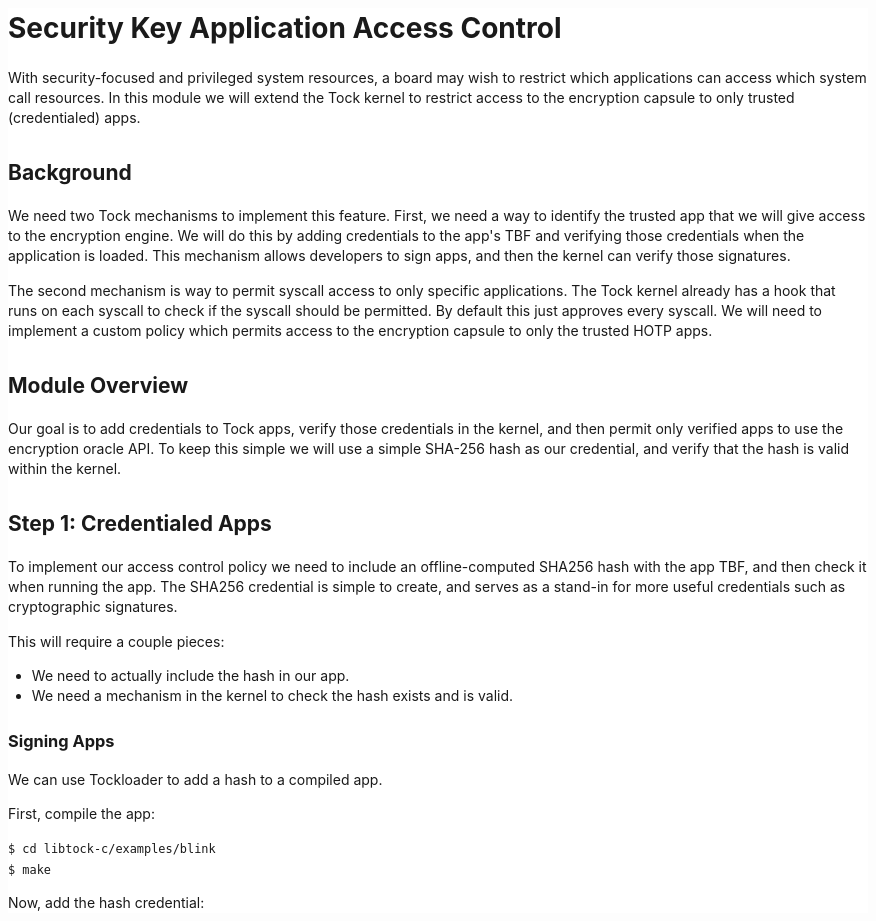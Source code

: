 # Security Key Application Access Control

With security-focused and privileged system resources, a board may wish to
restrict which applications can access which system call resources. In this
module we will extend the Tock kernel to restrict access to the encryption
capsule to only trusted (credentialed) apps.

## Background

We need two Tock mechanisms to implement this feature. First, we need a way to
identify the trusted app that we will give access to the encryption engine. We
will do this by adding credentials to the app's TBF and verifying those
credentials when the application is loaded. This mechanism allows developers to
sign apps, and then the kernel can verify those signatures.

The second mechanism is way to permit syscall access to only specific
applications. The Tock kernel already has a hook that runs on each syscall to
check if the syscall should be permitted. By default this just approves every
syscall. We will need to implement a custom policy which permits access to the
encryption capsule to only the trusted HOTP apps.

## Module Overview

Our goal is to add credentials to Tock apps, verify those credentials in the
kernel, and then permit only verified apps to use the encryption oracle API. To
keep this simple we will use a simple SHA-256 hash as our credential, and verify
that the hash is valid within the kernel.

## Step 1: Credentialed Apps

To implement our access control policy we need to include an offline-computed
SHA256 hash with the app TBF, and then check it when running the app. The SHA256
credential is simple to create, and serves as a stand-in for more useful
credentials such as cryptographic signatures.

This will require a couple pieces:

- We need to actually include the hash in our app.
- We need a mechanism in the kernel to check the hash exists and is valid.

### Signing Apps

We can use Tockloader to add a hash to a compiled app.

First, compile the app:

```
$ cd libtock-c/examples/blink
$ make
```

Now, add the hash credential:
